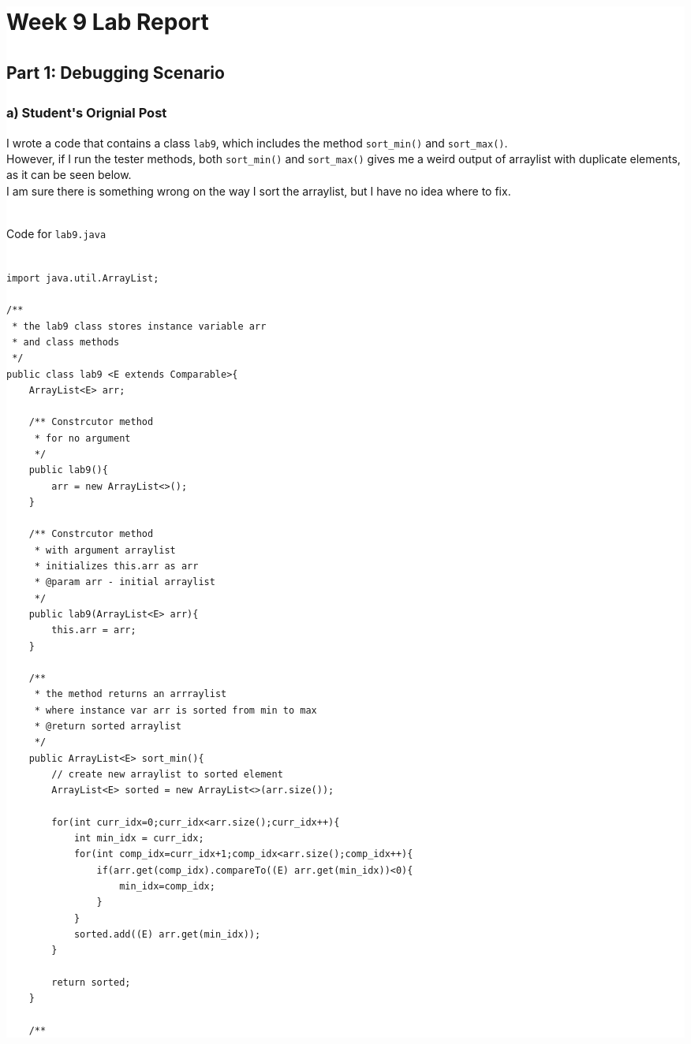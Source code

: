 # Week 9 Lab Report
## Part 1: Debugging Scenario
### a) Student's Orignial Post
I wrote a code that contains a class <code>lab9</code>, which includes the method <code>sort_min()</code> and <code>sort_max()</code>.
<br> However, if I run the tester methods, both <code>sort_min()</code> and <code>sort_max()</code> gives me a weird output of arraylist with duplicate elements, as it can be seen below.
<br> I am sure there is something wrong on the way I sort the arraylist, but I have no idea where to fix.

<br>Code for <code>lab9.java</code>
```

import java.util.ArrayList;

/**
 * the lab9 class stores instance variable arr
 * and class methods
 */
public class lab9 <E extends Comparable>{
    ArrayList<E> arr;

    /** Constrcutor method
     * for no argument
     */
    public lab9(){
        arr = new ArrayList<>();
    }

    /** Constrcutor method
     * with argument arraylist
     * initializes this.arr as arr
     * @param arr - initial arraylist
     */
    public lab9(ArrayList<E> arr){
        this.arr = arr;
    }

    /**
     * the method returns an arrraylist
     * where instance var arr is sorted from min to max
     * @return sorted arraylist
     */
    public ArrayList<E> sort_min(){
        // create new arraylist to sorted element
        ArrayList<E> sorted = new ArrayList<>(arr.size());

        for(int curr_idx=0;curr_idx<arr.size();curr_idx++){
            int min_idx = curr_idx; 
            for(int comp_idx=curr_idx+1;comp_idx<arr.size();comp_idx++){
                if(arr.get(comp_idx).compareTo((E) arr.get(min_idx))<0){
                    min_idx=comp_idx;
                }
            }
            sorted.add((E) arr.get(min_idx));
        }

        return sorted;
    }

    /**
```